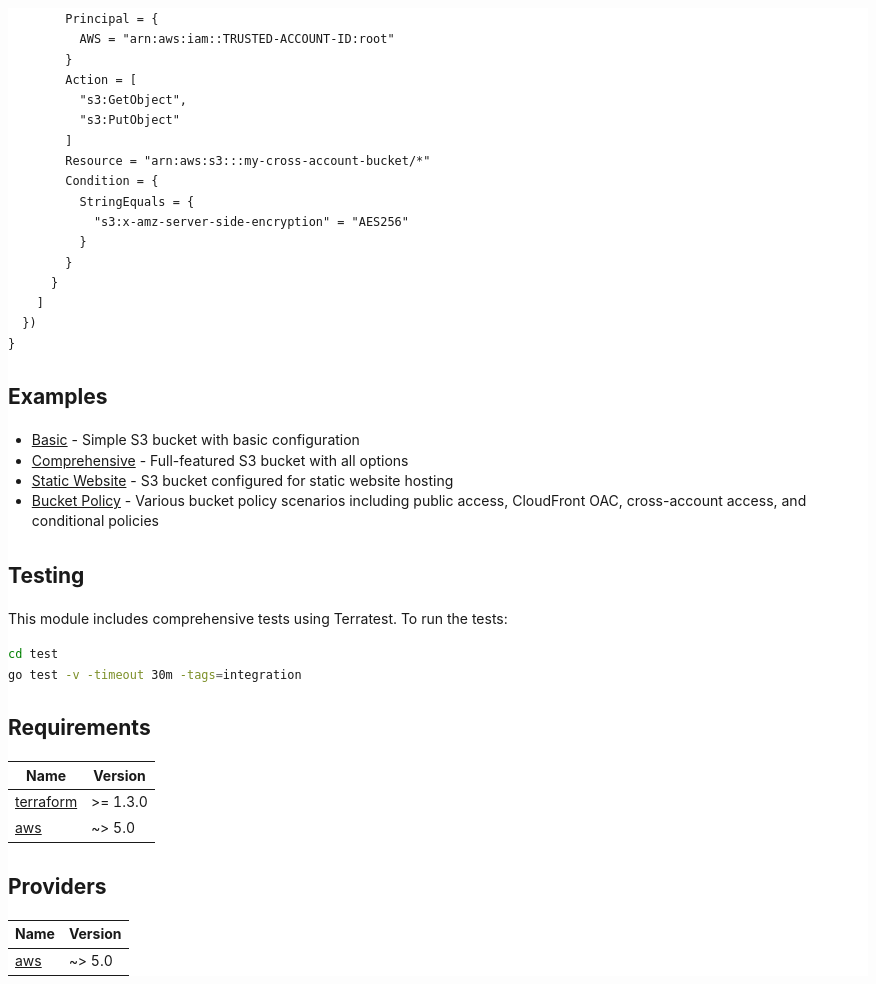 ```hcl
        Principal = {
          AWS = "arn:aws:iam::TRUSTED-ACCOUNT-ID:root"
        }
        Action = [
          "s3:GetObject",
          "s3:PutObject"
        ]
        Resource = "arn:aws:s3:::my-cross-account-bucket/*"
        Condition = {
          StringEquals = {
            "s3:x-amz-server-side-encryption" = "AES256"
          }
        }
      }
    ]
  })
}
```

## Examples

- [Basic](examples/simple/) - Simple S3 bucket with basic configuration
- [Comprehensive](examples/comprehensive/) - Full-featured S3 bucket with all options
- [Static Website](examples/static-website/) - S3 bucket configured for static website hosting
- [Bucket Policy](examples/bucket-policy/) - Various bucket policy scenarios including public access, CloudFront OAC, cross-account access, and conditional policies

## Testing

This module includes comprehensive tests using Terratest. To run the tests:

```bash
cd test
go test -v -timeout 30m -tags=integration
```

## Requirements

| Name | Version |
|------|---------|
| <a name="requirement_terraform"></a> [terraform](#requirement\_terraform) | >= 1.3.0 |
| <a name="requirement_aws"></a> [aws](#requirement\_aws) | ~> 5.0 |

## Providers

| Name | Version |
|------|---------|
| <a name="provider_aws"></a> [aws](#provider\_aws) | ~> 5.0 |
